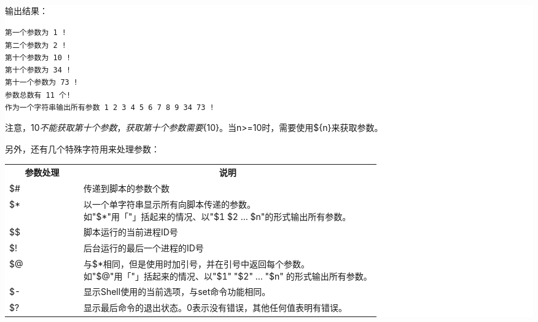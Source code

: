 输出结果： 
```
第一个参数为 1 !
第二个参数为 2 !
第十个参数为 10 !
第十个参数为 34 !
第十一个参数为 73 !
参数总数有 11 个!
作为一个字符串输出所有参数 1 2 3 4 5 6 7 8 9 34 73 !
```

注意，$10 不能获取第十个参数，获取第十个参数需要${10}。当n>=10时，需要使用${n}来获取参数。 

另外，还有几个特殊字符用来处理参数： 

<html>
    <table>
        <tr>
            <th width="20%">参数处理</th>
            <th width="80%">说明</th>
        </tr>
        <tr>
            <td width="20%">$#</td>
            <td width="80%">传递到脚本的参数个数</td>
        </tr>
        <tr>
            <td width="20%">$*</td>
            <td width="80%">以一个单字符串显示所有向脚本传递的参数。</br>
                如"$*"用「"」括起来的情况、以"$1 $2 … $n"的形式输出所有参数。
            </td>
        </tr>
        <tr>
            <td width="20%">$$</td>
            <td width="80%">脚本运行的当前进程ID号</td>
        </tr>
        <tr>
            <td width="20%">$!</td>
            <td width="80%">后台运行的最后一个进程的ID号</td>
        </tr>
        <tr>
            <td width="20%">$@</td>
            <td width="80%">与$*相同，但是使用时加引号，并在引号中返回每个参数。</br>
            如"$@"用「"」括起来的情况、以"$1" "$2" … "$n" 的形式输出所有参数。
            </td>
        </tr>
        <tr>
            <td width="20%">$-</td>
            <td width="80%">显示Shell使用的当前选项，与set命令功能相同。</td>
        </tr>     
        <tr>
            <td width="20%">$?</td>
            <td width="80%">显示最后命令的退出状态。0表示没有错误，其他任何值表明有错误。</td>
        </tr>   
    </table>
</html>
